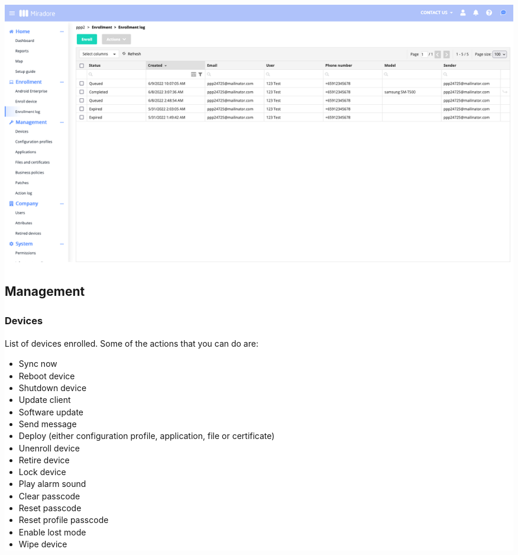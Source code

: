 <img src="./docs/enrollment-enrollment-log-view.png?raw=true" width="100%" alt="enrollment log view"/>

## Management

### Devices

List of devices enrolled. Some of the actions that you can do are:
- Sync now
- Reboot device
- Shutdown device
- Update client
- Software update
- Send message
- Deploy (either configuration profile, application, file or certificate)
- Unenroll device
- Retire device
- Lock device
- Play alarm sound
- Clear passcode
- Reset passcode
- Reset profile passcode
- Enable lost mode
- Wipe device
